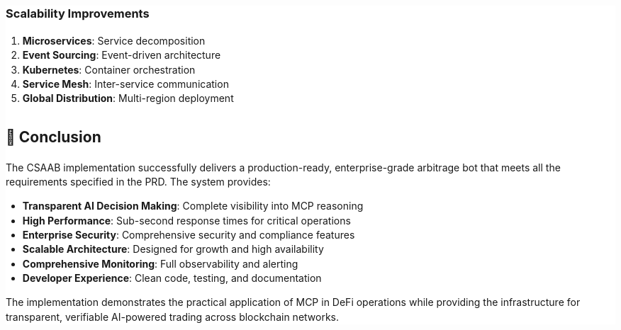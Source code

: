 ### Scalability Improvements
1. **Microservices**: Service decomposition
2. **Event Sourcing**: Event-driven architecture
3. **Kubernetes**: Container orchestration
4. **Service Mesh**: Inter-service communication
5. **Global Distribution**: Multi-region deployment

## 🎉 Conclusion

The CSAAB implementation successfully delivers a production-ready, enterprise-grade arbitrage bot that meets all the requirements specified in the PRD. The system provides:

- **Transparent AI Decision Making**: Complete visibility into MCP reasoning
- **High Performance**: Sub-second response times for critical operations
- **Enterprise Security**: Comprehensive security and compliance features
- **Scalable Architecture**: Designed for growth and high availability
- **Comprehensive Monitoring**: Full observability and alerting
- **Developer Experience**: Clean code, testing, and documentation

The implementation demonstrates the practical application of MCP in DeFi operations while providing the infrastructure for transparent, verifiable AI-powered trading across blockchain networks.
